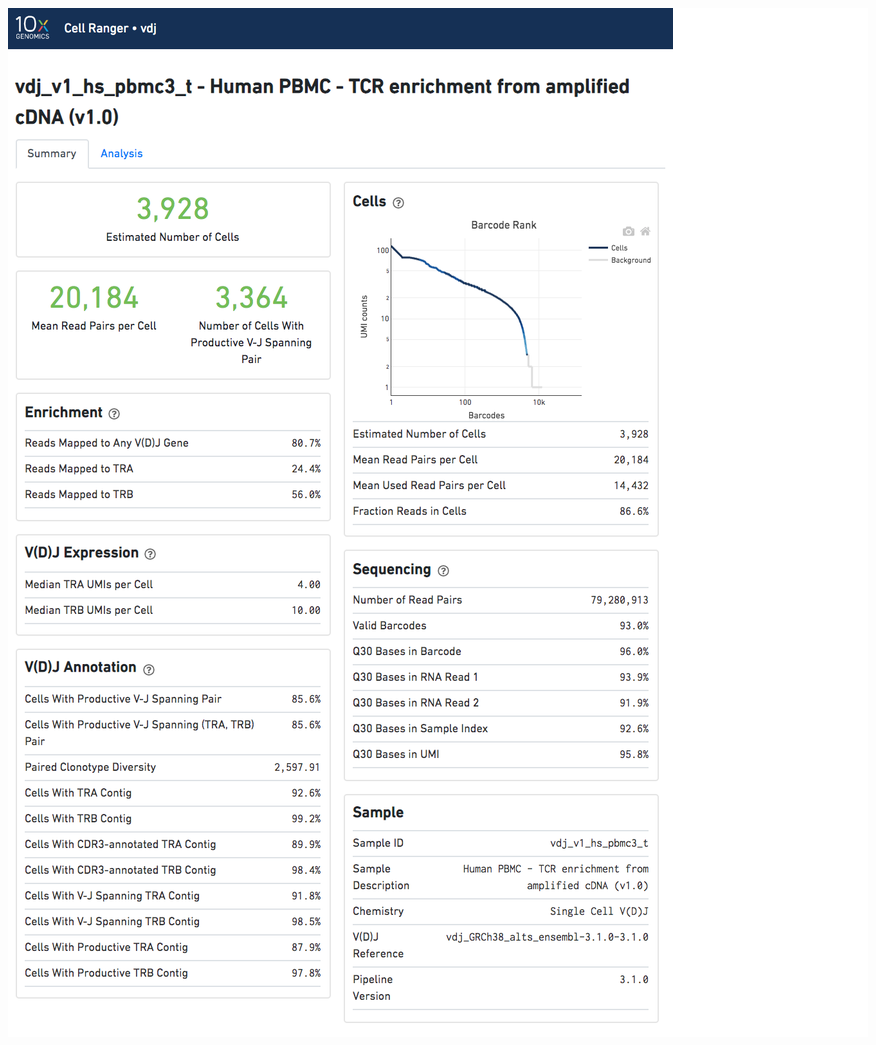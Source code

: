 ![single-cell-vdj-web-summary-3.1](https://github.com/HIT-ImmunologyLab/NCP-scRNA-seq/raw/master/images/TCR/single-cell-vdj-web-summary-3.1.png) 
